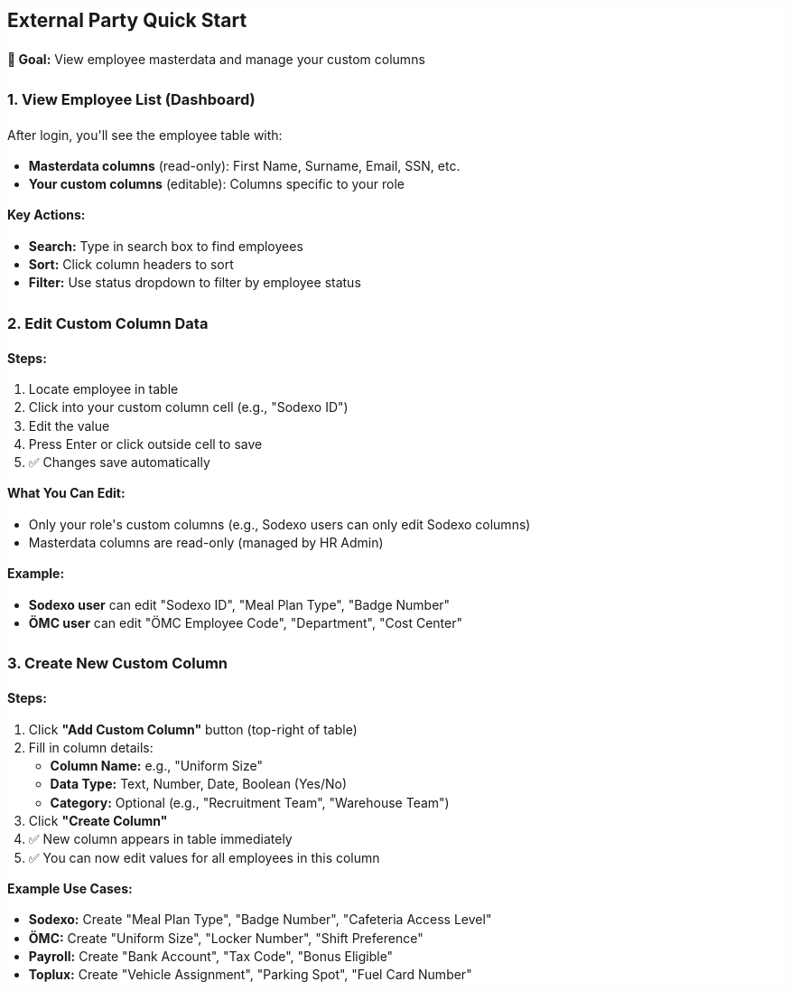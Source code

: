 
## External Party Quick Start

**🎯 Goal:** View employee masterdata and manage your custom columns

### 1. View Employee List (Dashboard)

After login, you'll see the employee table with:

- **Masterdata columns** (read-only): First Name, Surname, Email, SSN, etc.
- **Your custom columns** (editable): Columns specific to your role

**Key Actions:**

- **Search:** Type in search box to find employees
- **Sort:** Click column headers to sort
- **Filter:** Use status dropdown to filter by employee status

### 2. Edit Custom Column Data

**Steps:**

1. Locate employee in table
2. Click into your custom column cell (e.g., "Sodexo ID")
3. Edit the value
4. Press Enter or click outside cell to save
5. ✅ Changes save automatically

**What You Can Edit:**

- Only your role's custom columns (e.g., Sodexo users can only edit Sodexo columns)
- Masterdata columns are read-only (managed by HR Admin)

**Example:**

- **Sodexo user** can edit "Sodexo ID", "Meal Plan Type", "Badge Number"
- **ÖMC user** can edit "ÖMC Employee Code", "Department", "Cost Center"

### 3. Create New Custom Column

**Steps:**

1. Click **"Add Custom Column"** button (top-right of table)
2. Fill in column details:
   - **Column Name:** e.g., "Uniform Size"
   - **Data Type:** Text, Number, Date, Boolean (Yes/No)
   - **Category:** Optional (e.g., "Recruitment Team", "Warehouse Team")
3. Click **"Create Column"**
4. ✅ New column appears in table immediately
5. ✅ You can now edit values for all employees in this column

**Example Use Cases:**

- **Sodexo:** Create "Meal Plan Type", "Badge Number", "Cafeteria Access Level"
- **ÖMC:** Create "Uniform Size", "Locker Number", "Shift Preference"
- **Payroll:** Create "Bank Account", "Tax Code", "Bonus Eligible"
- **Toplux:** Create "Vehicle Assignment", "Parking Spot", "Fuel Card Number"
